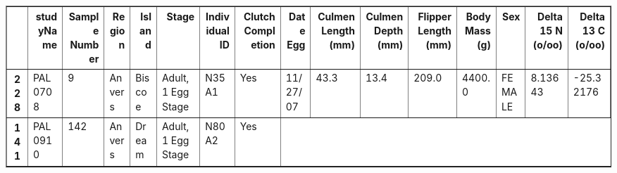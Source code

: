 


<div>
<style scoped>
    .dataframe tbody tr th:only-of-type {
        vertical-align: middle;
    }

    .dataframe tbody tr th {
        vertical-align: top;
    }

    .dataframe thead th {
        text-align: right;
    }
</style>
<table border="1" class="dataframe">
  <thead>
    <tr style="text-align: right;">
      <th></th>
      <th>studyName</th>
      <th>Sample Number</th>
      <th>Region</th>
      <th>Island</th>
      <th>Stage</th>
      <th>Individual ID</th>
      <th>Clutch Completion</th>
      <th>Date Egg</th>
      <th>Culmen Length (mm)</th>
      <th>Culmen Depth (mm)</th>
      <th>Flipper Length (mm)</th>
      <th>Body Mass (g)</th>
      <th>Sex</th>
      <th>Delta 15 N (o/oo)</th>
      <th>Delta 13 C (o/oo)</th>
    </tr>
  </thead>
  <tbody>
    <tr>
      <th>228</th>
      <td>PAL0708</td>
      <td>9</td>
      <td>Anvers</td>
      <td>Biscoe</td>
      <td>Adult, 1 Egg Stage</td>
      <td>N35A1</td>
      <td>Yes</td>
      <td>11/27/07</td>
      <td>43.3</td>
      <td>13.4</td>
      <td>209.0</td>
      <td>4400.0</td>
      <td>FEMALE</td>
      <td>8.13643</td>
      <td>-25.32176</td>
    </tr>
    <tr>
      <th>141</th>
      <td>PAL0910</td>
      <td>142</td>
      <td>Anvers</td>
      <td>Dream</td>
      <td>Adult, 1 Egg Stage</td>
      <td>N80A2</td>
      <td>Yes</td>